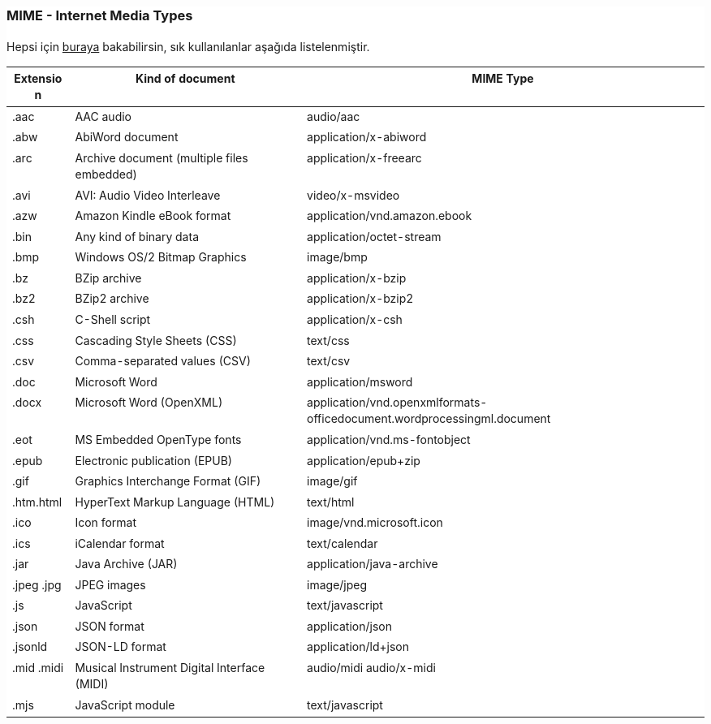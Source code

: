 ### MIME - Internet Media Types

Hepsi için [buraya](https://www.freeformatter.com/mime-types-list.html) bakabilirsin, sık kullanılanlar aşağıda listelenmiştir.

| Extension  | Kind of document                               | MIME Type                                                                                                                            |
| ---------- | ---------------------------------------------- | ------------------------------------------------------------------------------------------------------------------------------------ |
| .aac       | AAC audio                                      | audio/aac                                                                                                                            |
| .abw       | AbiWord document                               | application/x-abiword                                                                                                                |
| .arc       | Archive document (multiple files embedded)     | application/x-freearc                                                                                                                |
| .avi       | AVI: Audio Video Interleave                    | video/x-msvideo                                                                                                                      |
| .azw       | Amazon Kindle eBook format                     | application/vnd.amazon.ebook                                                                                                         |
| .bin       | Any kind of binary data                        | application/octet-stream                                                                                                             |
| .bmp       | Windows OS/2 Bitmap Graphics                   | image/bmp                                                                                                                            |
| .bz        | BZip archive                                   | application/x-bzip                                                                                                                   |
| .bz2       | BZip2 archive                                  | application/x-bzip2                                                                                                                  |
| .csh       | C-Shell script                                 | application/x-csh                                                                                                                    |
| .css       | Cascading Style Sheets (CSS)                   | text/css                                                                                                                             |
| .csv       | Comma-separated values (CSV)                   | text/csv                                                                                                                             |
| .doc       | Microsoft Word                                 | application/msword                                                                                                                   |
| .docx      | Microsoft Word (OpenXML)                       | application/vnd.openxmlformats-officedocument.wordprocessingml.document                                                              |
| .eot       | MS Embedded OpenType fonts                     | application/vnd.ms-fontobject                                                                                                        |
| .epub      | Electronic publication (EPUB)                  | application/epub+zip                                                                                                                 |
| .gif       | Graphics Interchange Format (GIF)              | image/gif                                                                                                                            |
| .htm.html  | HyperText Markup Language (HTML)               | text/html                                                                                                                            |
| .ico       | Icon format                                    | image/vnd.microsoft.icon                                                                                                             |
| .ics       | iCalendar format                               | text/calendar                                                                                                                        |
| .jar       | Java Archive (JAR)                             | application/java-archive                                                                                                             |
| .jpeg .jpg | JPEG images                                    | image/jpeg                                                                                                                           |
| .js        | JavaScript                                     | text/javascript                                                                                                                      |
| .json      | JSON format                                    | application/json                                                                                                                     |
| .jsonld    | JSON-LD format                                 | application/ld+json                                                                                                                  |
| .mid .midi | Musical Instrument Digital Interface (MIDI)    | audio/midi audio/x-midi                                                                                                              |
| .mjs       | JavaScript module                              | text/javascript                                                                                                                      |